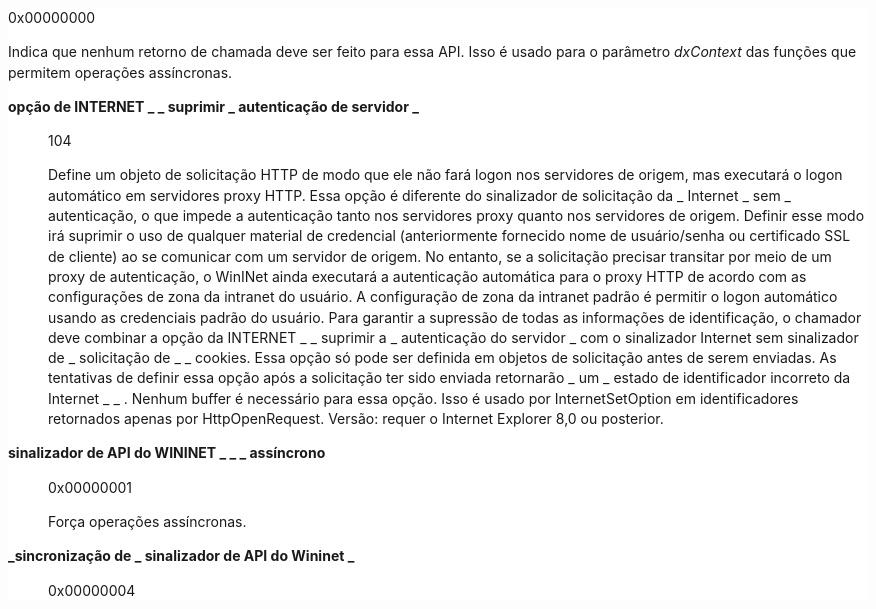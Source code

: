 0x00000000
</dt> <dt>



Indica que nenhum retorno de chamada deve ser feito para essa API. Isso é usado para o parâmetro *dxContext* das funções que permitem operações assíncronas.


</dt> </dl> </dd> <dt>

<span id="INTERNET_OPTION_SUPPRESS_SERVER_AUTH"></span><span id="internet_option_suppress_server_auth"></span>**opção de INTERNET \_ \_ suprimir \_ autenticação de servidor \_**
</dt> <dd> <dl> <dt>

104
</dt> <dt>



Define um objeto de solicitação HTTP de modo que ele não fará logon nos servidores de origem, mas executará o logon automático em servidores proxy HTTP. Essa opção é diferente do sinalizador de solicitação da \_ Internet \_ sem \_ autenticação, o que impede a autenticação tanto nos servidores proxy quanto nos servidores de origem. Definir esse modo irá suprimir o uso de qualquer material de credencial (anteriormente fornecido nome de usuário/senha ou certificado SSL de cliente) ao se comunicar com um servidor de origem. No entanto, se a solicitação precisar transitar por meio de um proxy de autenticação, o WinINet ainda executará a autenticação automática para o proxy HTTP de acordo com as configurações de zona da intranet do usuário. A configuração de zona da intranet padrão é permitir o logon automático usando as credenciais padrão do usuário. Para garantir a supressão de todas as informações de identificação, o chamador deve combinar a opção da INTERNET \_ \_ suprimir a \_ autenticação do servidor \_ com o sinalizador Internet sem sinalizador de \_ solicitação de \_ \_ cookies. Essa opção só pode ser definida em objetos de solicitação antes de serem enviadas. As tentativas de definir essa opção após a solicitação ter sido enviada retornarão \_ um \_ estado de identificador incorreto da Internet \_ \_ . Nenhum buffer é necessário para essa opção. Isso é usado por InternetSetOption em identificadores retornados apenas por HttpOpenRequest. Versão: requer o Internet Explorer 8,0 ou posterior.


</dt> </dl> </dd> <dt>

<span id="WININET_API_FLAG_ASYNC"></span><span id="wininet_api_flag_async"></span>**sinalizador de API do WININET \_ \_ \_ assíncrono**
</dt> <dd> <dl> <dt>

0x00000001
</dt> <dt>



Força operações assíncronas.


</dt> </dl> </dd> <dt>

<span id="WININET_API_FLAG_SYNC"></span><span id="wininet_api_flag_sync"></span>**\_sincronização de \_ sinalizador de API do Wininet \_**
</dt> <dd> <dl> <dt>

0x00000004
</dt> <dt>
